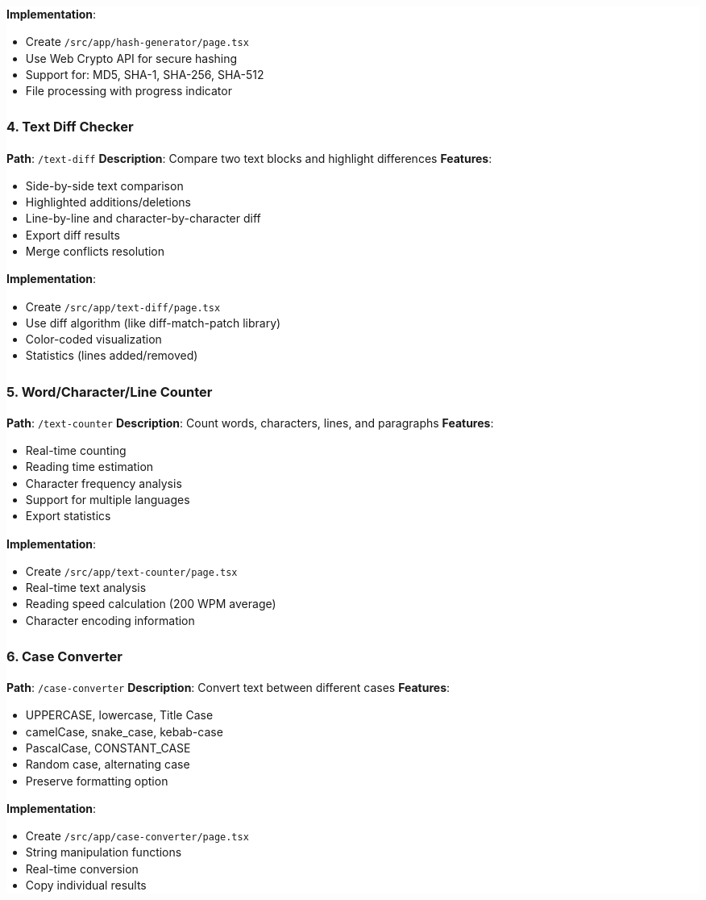 **Implementation**:
- Create `/src/app/hash-generator/page.tsx`
- Use Web Crypto API for secure hashing
- Support for: MD5, SHA-1, SHA-256, SHA-512
- File processing with progress indicator

### 4. Text Diff Checker
**Path**: `/text-diff`
**Description**: Compare two text blocks and highlight differences
**Features**:
- Side-by-side text comparison
- Highlighted additions/deletions
- Line-by-line and character-by-character diff
- Export diff results
- Merge conflicts resolution

**Implementation**:
- Create `/src/app/text-diff/page.tsx`
- Use diff algorithm (like diff-match-patch library)
- Color-coded visualization
- Statistics (lines added/removed)

### 5. Word/Character/Line Counter
**Path**: `/text-counter`
**Description**: Count words, characters, lines, and paragraphs
**Features**:
- Real-time counting
- Reading time estimation
- Character frequency analysis
- Support for multiple languages
- Export statistics

**Implementation**:
- Create `/src/app/text-counter/page.tsx`
- Real-time text analysis
- Reading speed calculation (200 WPM average)
- Character encoding information

### 6. Case Converter
**Path**: `/case-converter`
**Description**: Convert text between different cases
**Features**:
- UPPERCASE, lowercase, Title Case
- camelCase, snake_case, kebab-case
- PascalCase, CONSTANT_CASE
- Random case, alternating case
- Preserve formatting option

**Implementation**:
- Create `/src/app/case-converter/page.tsx`
- String manipulation functions
- Real-time conversion
- Copy individual results
